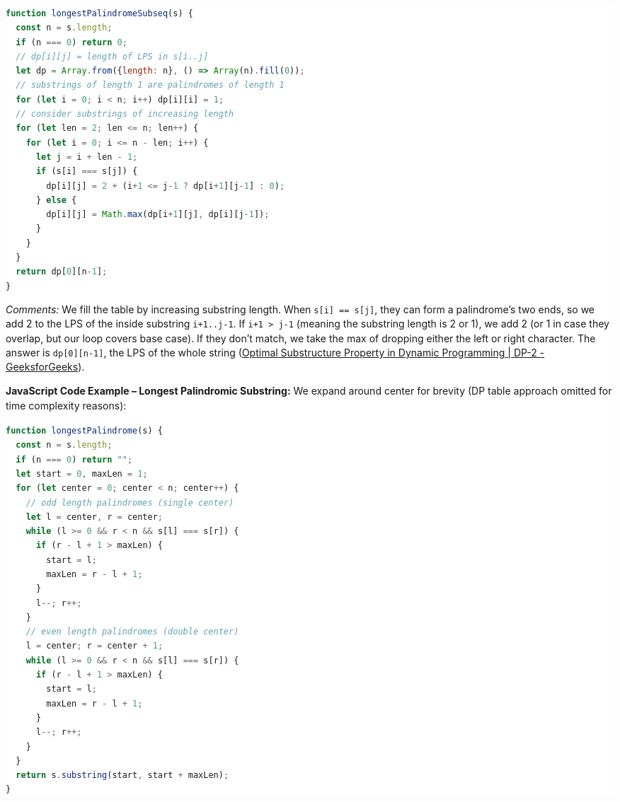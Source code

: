 ```js
function longestPalindromeSubseq(s) {
  const n = s.length;
  if (n === 0) return 0;
  // dp[i][j] = length of LPS in s[i..j]
  let dp = Array.from({length: n}, () => Array(n).fill(0));
  // substrings of length 1 are palindromes of length 1
  for (let i = 0; i < n; i++) dp[i][i] = 1;
  // consider substrings of increasing length
  for (let len = 2; len <= n; len++) {
    for (let i = 0; i <= n - len; i++) {
      let j = i + len - 1;
      if (s[i] === s[j]) {
        dp[i][j] = 2 + (i+1 <= j-1 ? dp[i+1][j-1] : 0);
      } else {
        dp[i][j] = Math.max(dp[i+1][j], dp[i][j-1]);
      }
    }
  }
  return dp[0][n-1];
}
```

*Comments:* We fill the table by increasing substring length. When `s[i] == s[j]`, they can form a palindrome’s two ends, so we add 2 to the LPS of the inside substring `i+1..j-1`. If `i+1 > j-1` (meaning the substring length is 2 or 1), we add 2 (or 1 in case they overlap, but our loop covers base case). If they don’t match, we take the max of dropping either the left or right character. The answer is `dp[0][n-1]`, the LPS of the whole string ([Optimal Substructure Property in Dynamic Programming | DP-2 - GeeksforGeeks](https://www.geeksforgeeks.org/optimal-substructure-property-in-dynamic-programming-dp-2/#:~:text=,Output)).

**JavaScript Code Example – Longest Palindromic Substring:** We expand around center for brevity (DP table approach omitted for time complexity reasons):

```js
function longestPalindrome(s) {
  const n = s.length;
  if (n === 0) return "";
  let start = 0, maxLen = 1;
  for (let center = 0; center < n; center++) {
    // odd length palindromes (single center)
    let l = center, r = center;
    while (l >= 0 && r < n && s[l] === s[r]) {
      if (r - l + 1 > maxLen) {
        start = l;
        maxLen = r - l + 1;
      }
      l--; r++;
    }
    // even length palindromes (double center)
    l = center; r = center + 1;
    while (l >= 0 && r < n && s[l] === s[r]) {
      if (r - l + 1 > maxLen) {
        start = l;
        maxLen = r - l + 1;
      }
      l--; r++;
    }
  }
  return s.substring(start, start + maxLen);
}
```
